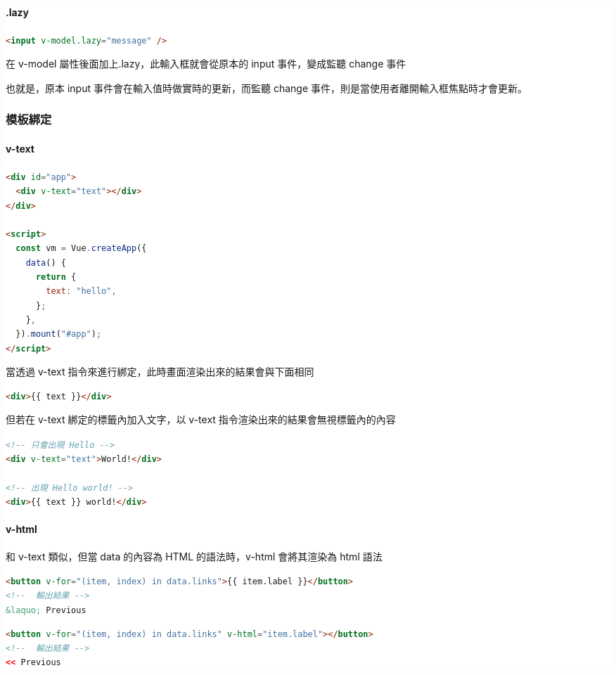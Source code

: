 #### .lazy

```html
<input v-model.lazy="message" />
```

在 v-model 屬性後面加上.lazy，此輸入框就會從原本的 input 事件，變成監聽 change 事件

也就是，原本 input 事件會在輸入值時做實時的更新，而監聽 change 事件，則是當使用者離開輸入框焦點時才會更新。

### 模板綁定

#### v-text

```html
<div id="app">
  <div v-text="text"></div>
</div>

<script>
  const vm = Vue.createApp({
    data() {
      return {
        text: "hello",
      };
    },
  }).mount("#app");
</script>
```

當透過 v-text 指令來進行綁定，此時畫面渲染出來的結果會與下面相同

```html
<div>{{ text }}</div>
```

但若在 v-text 綁定的標籤內加入文字，以 v-text 指令渲染出來的結果會無視標籤內的內容

```html
<!-- 只會出現 Hello -->
<div v-text="text">World!</div>

<!-- 出現 Hello world! -->
<div>{{ text }} world!</div>
```

#### v-html

和 v-text 類似，但當 data 的內容為 HTML 的語法時，v-html 會將其渲染為 html 語法

```html
<button v-for="(item, index) in data.links">{{ item.label }}</button>
<!--  輸出結果 -->
&laquo; Previous
```

```html
<button v-for="(item, index) in data.links" v-html="item.label"></button>
<!--  輸出結果 -->
<< Previous
```
